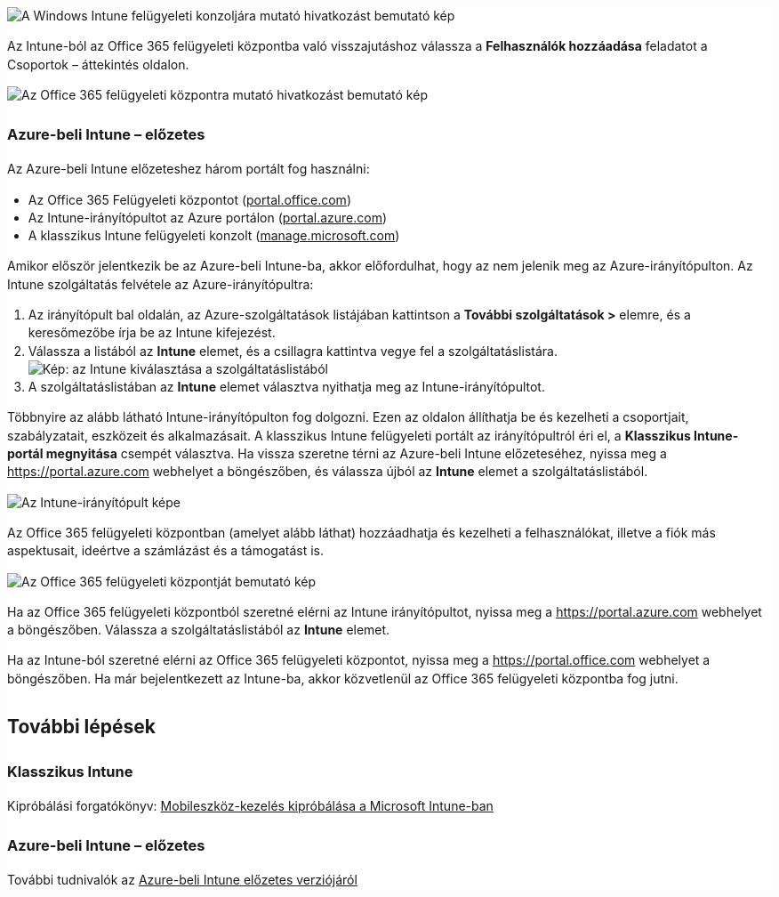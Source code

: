 ![A Windows Intune felügyeleti konzoljára mutató hivatkozást bemutató kép](./media/sign-up/link-to-intune.png)

Az Intune-ból az Office 365 felügyeleti központba való visszajutáshoz válassza a **Felhasználók hozzáadása** feladatot a Csoportok – áttekintés oldalon.

![Az Office 365 felügyeleti központra mutató hivatkozást bemutató kép](./media/sign-up/task-add-users.png)

### <a name="intune-azure-preview"></a>Azure-beli Intune – előzetes
Az Azure-beli Intune előzeteshez három portált fog használni:
- Az Office 365 Felügyeleti központot ([portal.office.com](https://portal.office.com))
- Az Intune-irányítópultot az Azure portálon ([portal.azure.com](https://portal.azure.com))
- A klasszikus Intune felügyeleti konzolt ([manage.microsoft.com](https://manage.microsoft.com))

Amikor először jelentkezik be az Azure-beli Intune-ba, akkor előfordulhat, hogy az nem jelenik meg az Azure-irányítópulton. Az Intune szolgáltatás felvétele az Azure-irányítópultra:
1. Az irányítópult bal oldalán, az Azure-szolgáltatások listájában kattintson a **További szolgáltatások >** elemre, és a keresőmezőbe írja be az Intune kifejezést.
2. Válassza a listából az **Intune** elemet, és a csillagra kattintva vegye fel a szolgáltatáslistára.<br/> ![Kép: az Intune kiválasztása a szolgáltatáslistából](./media/sign-up/azure-add-intune1.png)
3. A szolgáltatáslistában az **Intune** elemet választva nyithatja meg az Intune-irányítópultot.

Többnyire az alább látható Intune-irányítópulton fog dolgozni. Ezen az oldalon állíthatja be és kezelheti a csoportjait, szabályzatait, eszközeit és alkalmazásait. A klasszikus Intune felügyeleti portált az irányítópultról éri el, a **Klasszikus Intune-portál megnyitása** csempét választva. Ha vissza szeretne térni az Azure-beli Intune előzeteséhez, nyissa meg a https://portal.azure.com webhelyet a böngészőben, és válassza újból az **Intune** elemet a szolgáltatáslistából.

 ![Az Intune-irányítópult képe](./media/sign-up/intune-azure-dashboard.png)


Az Office 365 felügyeleti központban (amelyet alább láthat) hozzáadhatja és kezelheti a felhasználókat, illetve a fiók más aspektusait, ideértve a számlázást és a támogatást is.

![Az Office 365 felügyeleti központját bemutató kép](./media/sign-up/office-admin-center.png)

Ha az Office 365 felügyeleti központból szeretné elérni az Intune irányítópultot, nyissa meg a https://portal.azure.com webhelyet a böngészőben. Válassza a szolgáltatáslistából az **Intune** elemet.

Ha az Intune-ból szeretné elérni az Office 365 felügyeleti központot, nyissa meg a https://portal.office.com webhelyet a böngészőben. Ha már bejelentkezett az Intune-ba, akkor közvetlenül az Office 365 felügyeleti központba fog jutni.

## <a name="next-steps"></a>További lépések
### <a name="classic-intune"></a>Klasszikus Intune
Kipróbálási forgatókönyv: [Mobileszköz-kezelés kipróbálása a Microsoft Intune-ban](mobile-device-management-trial-guide-microsoft-intune.md)

### <a name="intune-azure-preview"></a>Azure-beli Intune – előzetes
További tudnivalók az [Azure-beli Intune előzetes verziójáról](/intune/what-is-intune)
